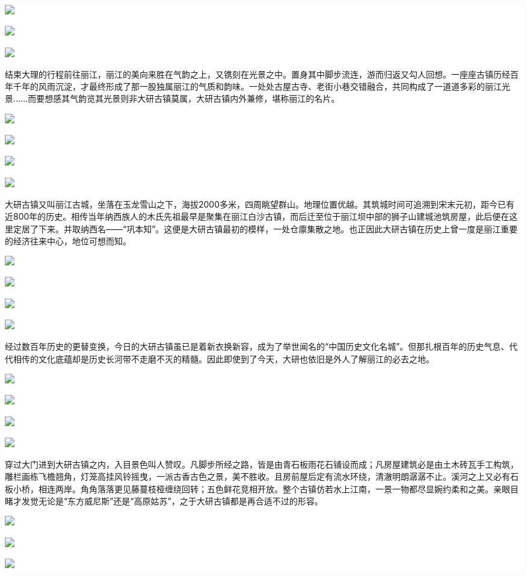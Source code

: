 ![](https://dimg06.c-ctrip.com/images/10091900000183i4952C3_R_800_10000_Q90.jpg?proc=autoorient)

![](https://dimg02.c-ctrip.com/images/10081900000181am87BC5_R_800_10000_Q90.jpg?proc=autoorient)

![](https://dimg08.c-ctrip.com/images/10061900000181pyzA5F8_R_800_10000_Q90.jpg?proc=autoorient)

结束大理的行程前往丽江，丽江的美向来胜在气韵之上，又镌刻在光景之中。置身其中脚步流连，游而归返又勾人回想。一座座古镇历经百年千年的风雨沉淀，才最终形成了那一股独属丽江的气质和韵味。一处处古屋古寺、老街小巷交错融合，共同构成了一道道多彩的丽江光景……而要想感其气韵览其光景则非大研古镇莫属，大研古镇内外兼修，堪称丽江的名片。

![](https://dimg04.c-ctrip.com/images/100b1900000183hlo8D1C_R_800_10000_Q90.jpg?proc=autoorient)

![](https://dimg05.c-ctrip.com/images/100219000001886gt5287_R_800_10000_Q90.jpg?proc=autoorient)

![](https://dimg02.c-ctrip.com/images/100e1900000183umn4C91_R_800_10000_Q90.jpg?proc=autoorient)

![](https://dimg08.c-ctrip.com/images/100c1900000183qt9586A_R_800_10000_Q90.jpg?proc=autoorient)

大研古镇又叫丽江古城，坐落在玉龙雪山之下，海拔2000多米，四周眺望群山。地理位置优越。其筑城时间可追溯到宋末元初，距今已有近800年的历史。相传当年纳西族人的木氏先祖最早是聚集在丽江白沙古镇，而后迁至位于丽江坝中部的狮子山建城池筑房屋，此后便在这里定居了下来。并取纳西名――“巩本知”。这便是大研古镇最初的模样，一处仓廪集散之地。也正因此大研古镇在历史上曾一度是丽江重要的经济往来中心，地位可想而知。

![](https://dimg03.c-ctrip.com/images/100g1900000181sitA64E_R_800_10000_Q90.jpg?proc=autoorient)

![](https://dimg03.c-ctrip.com/images/100q1900000182e0wD3EB_R_800_10000_Q90.jpg?proc=autoorient)

![](https://dimg04.c-ctrip.com/images/100d190000017zmc95FA1_R_800_10000_Q90.jpg?proc=autoorient)

![](https://dimg07.c-ctrip.com/images/100m190000018ahh0CC1A_R_800_10000_Q90.jpg?proc=autoorient)

经过数百年历史的更替变换，今日的大研古镇虽已是着新衣换新容，成为了举世闻名的“中国历史文化名城”。但那扎根百年的历史气息、代代相传的文化底蕴却是历史长河带不走磨不灭的精髓。因此即使到了今天，大研也依旧是外人了解丽江的必去之地。

![](https://dimg07.c-ctrip.com/images/100l19000001819lb1B37_R_800_10000_Q90.jpg?proc=autoorient)

![](https://dimg04.c-ctrip.com/images/10061900000181pz1162A_R_800_10000_Q90.jpg?proc=autoorient)

![](https://dimg01.c-ctrip.com/images/100r190000017zit9B796_R_800_10000_Q90.jpg?proc=autoorient)

![](https://dimg08.c-ctrip.com/images/1007190000018hs7f9E6A_R_800_10000_Q90.jpg?proc=autoorient)

穿过大门进到大研古镇之内，入目景色叫人赞叹。凡脚步所经之路，皆是由青石板雨花石铺设而成；凡房屋建筑必是由土木砖瓦手工构筑，雕栏画栋飞檐翘角，灯笼高挂风铃摇曳，一派古香古色之景，美不胜收。且房前屋后定有流水环绕，清澈明朗潺潺不止。溪河之上又必有石板小桥，相连两岸。角角落落更见藤蔓枝桠缠绕回转；五色鲜花竞相开放。整个古镇仿若水上江南，一景一物都尽显婉约柔和之美。亲眼目睹才发觉无论是“东方威尼斯”还是“高原姑苏”，之于大研古镇都是再合适不过的形容。

![](https://dimg03.c-ctrip.com/images/100u19000001812luAB8D_R_800_10000_Q90.jpg?proc=autoorient)

![](https://dimg04.c-ctrip.com/images/100m190000018ahha1546_R_800_10000_Q90.jpg?proc=autoorient)

![](https://dimg07.c-ctrip.com/images/100d190000017zmcm45B0_R_800_10000_Q90.jpg?proc=autoorient)
